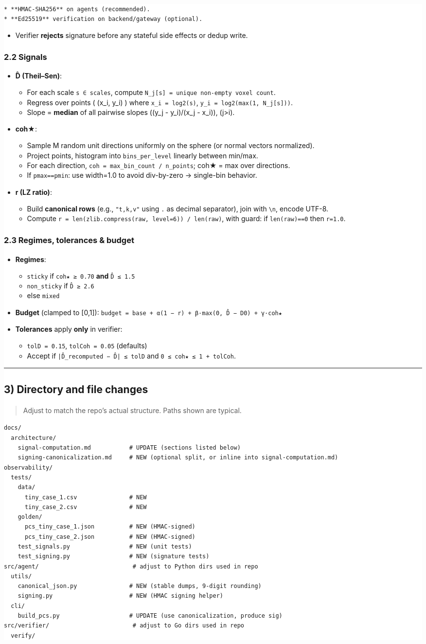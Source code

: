     * **HMAC-SHA256** on agents (recommended).
    * **Ed25519** verification on backend/gateway (optional).
* Verifier **rejects** signature before any stateful side effects or dedup write.

### 2.2 Signals

* **D̂ (Theil–Sen)**:

    * For each scale `s ∈ scales`, compute `N_j[s] = unique non-empty voxel count`.
    * Regress over points ( (x_i, y_i) ) where `x_i = log2(s)`, `y_i = log2(max(1, N_j[s]))`.
    * Slope = **median** of all pairwise slopes ((y_j - y_i)/(x_j - x_i)), (j>i).
* **coh★**:

    * Sample M random unit directions uniformly on the sphere (or normal vectors normalized).
    * Project points, histogram into `bins_per_level` linearly between min/max.
    * For each direction, `coh = max_bin_count / n_points`; coh★ = max over directions.
    * If `pmax==pmin`: use width=1.0 to avoid div-by-zero → single-bin behavior.
* **r (LZ ratio)**:

    * Build **canonical rows** (e.g., `"t,k,v"` using `.` as decimal separator), join with `\n`, encode UTF-8.
    * Compute `r = len(zlib.compress(raw, level=6)) / len(raw)`, with guard: if `len(raw)==0` then `r=1.0`.

### 2.3 Regimes, tolerances & budget

* **Regimes**:

    * `sticky` if `coh★ ≥ 0.70` **and** `D̂ ≤ 1.5`
    * `non_sticky` if `D̂ ≥ 2.6`
    * else `mixed`
* **Budget** (clamped to [0,1]):
  `budget = base + α(1 − r) + β·max(0, D̂ − D0) + γ·coh★`
* **Tolerances** apply **only** in verifier:

    * `tolD = 0.15`, `tolCoh = 0.05` (defaults)
    * Accept if `|D̂_recomputed − D̂| ≤ tolD` and `0 ≤ coh★ ≤ 1 + tolCoh`.

---

## 3) Directory and file changes

> Adjust to match the repo’s actual structure. Paths shown are typical.

```
docs/
  architecture/
    signal-computation.md           # UPDATE (sections listed below)
    signing-canonicalization.md     # NEW (optional split, or inline into signal-computation.md)
observability/
  tests/
    data/
      tiny_case_1.csv               # NEW
      tiny_case_2.csv               # NEW
    golden/
      pcs_tiny_case_1.json          # NEW (HMAC-signed)
      pcs_tiny_case_2.json          # NEW (HMAC-signed)
    test_signals.py                 # NEW (unit tests)
    test_signing.py                 # NEW (signature tests)
src/agent/                           # adjust to Python dirs used in repo
  utils/
    canonical_json.py               # NEW (stable dumps, 9-digit rounding)
    signing.py                      # NEW (HMAC signing helper)
  cli/
    build_pcs.py                    # UPDATE (use canonicalization, produce sig)
src/verifier/                        # adjust to Go dirs used in repo
  verify/
```